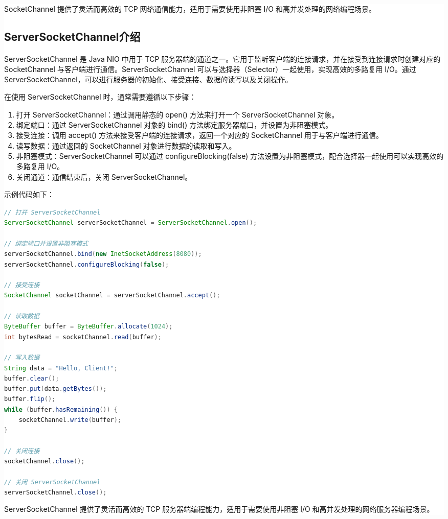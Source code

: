 SocketChannel 提供了灵活而高效的 TCP 网络通信能力，适用于需要使用非阻塞 I/O 和高并发处理的网络编程场景。



## ServerSocketChannel介绍



ServerSocketChannel 是 Java NIO 中用于 TCP 服务器端的通道之一。它用于监听客户端的连接请求，并在接受到连接请求时创建对应的 SocketChannel 与客户端进行通信。ServerSocketChannel 可以与选择器（Selector）一起使用，实现高效的多路复用 I/O。通过 ServerSocketChannel，可以进行服务器的初始化、接受连接、数据的读写以及关闭操作。

在使用 ServerSocketChannel 时，通常需要遵循以下步骤：
1. 打开 ServerSocketChannel：通过调用静态的 open() 方法来打开一个 ServerSocketChannel 对象。
2. 绑定端口：通过 ServerSocketChannel 对象的 bind() 方法绑定服务器端口，并设置为非阻塞模式。
3. 接受连接：调用 accept() 方法来接受客户端的连接请求，返回一个对应的 SocketChannel 用于与客户端进行通信。
4. 读写数据：通过返回的 SocketChannel 对象进行数据的读取和写入。
5. 非阻塞模式：ServerSocketChannel 可以通过 configureBlocking(false) 方法设置为非阻塞模式，配合选择器一起使用可以实现高效的多路复用 I/O。
6. 关闭通道：通信结束后，关闭 ServerSocketChannel。

示例代码如下：

```java
// 打开 ServerSocketChannel
ServerSocketChannel serverSocketChannel = ServerSocketChannel.open();

// 绑定端口并设置非阻塞模式
serverSocketChannel.bind(new InetSocketAddress(8080));
serverSocketChannel.configureBlocking(false);

// 接受连接
SocketChannel socketChannel = serverSocketChannel.accept();

// 读取数据
ByteBuffer buffer = ByteBuffer.allocate(1024);
int bytesRead = socketChannel.read(buffer);

// 写入数据
String data = "Hello, Client!";
buffer.clear();
buffer.put(data.getBytes());
buffer.flip();
while (buffer.hasRemaining()) {
    socketChannel.write(buffer);
}

// 关闭连接
socketChannel.close();

// 关闭 ServerSocketChannel
serverSocketChannel.close();
```

ServerSocketChannel 提供了灵活而高效的 TCP 服务器端编程能力，适用于需要使用非阻塞 I/O 和高并发处理的网络服务器编程场景。

